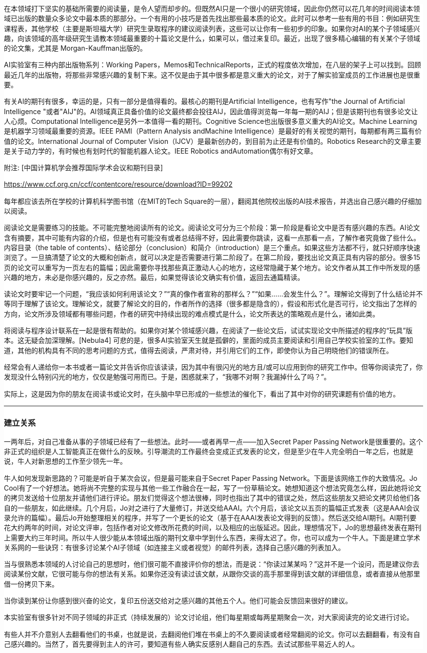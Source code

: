 在本领域打下坚实的基础所需要的阅读量，是令人望而却步的。但既然AI只是一个很小的研究领域，因此你仍然可以花几年的时间阅读本领域已出版的数量众多论文中最本质的那部分。一个有用的小技巧是首先找出那些最本质的论文。此时可以参考一些有用的书目：例如研究生课程表，其他学校（主要是斯坦福大学）研究生录取程序的建议阅读列表，这些可以让你有一些初步的印象。如果你对AI的某个子领域感兴趣，向该领域的高年级研究生请教本领域最重要的十篇论文是什么，如果可以，借过来复印。最近，出现了很多精心编辑的有关某个子领域的论文集，尤其是 Morgan-Kauffman出版的。

AI实验室有三种内部出版物系列：Working Papers，Memos和TechnicalReports，正式的程度依次增加，在八层的架子上可以找到。回顾最近几年的出版物，将那些非常感兴趣的复制下来。这不仅是由于其中很多都是意义重大的论文，对于了解实验室成员的工作进展也是很重要。

有关AI的期刊有很多，幸运的是，只有一部分是值得看的。最核心的期刊是Artificial Intelligence，也有写作"the Journal of Artificial Intelligence "或者"AIJ"的。AI领域真正具备价值的论文最终都会投往AIJ，因此值得浏览每一年每一期的AIJ；但是该期刊也有很多论文让人心烦。Computational Intelligence是另外一本值得一看的期刊。Cognitive Science也出版很多意义重大的AI论文。Machine Learning是机器学习领域最重要的资源。IEEE PAMI（Pattern Analysis andMachine Intelligence）是最好的有关视觉的期刊，每期都有两三篇有价值的论文。International Journal of Computer Vision（IJCV）是最新创办的，到目前为止还是有价值的。Robotics Research的文章主要是关于动力学的，有时候也有划时代的智能机器人论文。IEEE Robotics andAutomation偶尔有好文章。

附注: [中国计算机学会推荐国际学术会议和期刊目录]

https://www.ccf.org.cn/ccf/contentcore/resource/download?ID=99202

每年都应该去所在学校的计算机科学图书馆（在MIT的Tech Square的一层），翻阅其他院校出版的AI技术报告，并选出自己感兴趣的仔细加以阅读。

阅读论文是需要练习的技能。不可能完整地阅读所有的论文。阅读论文可分为三个阶段：第一阶段是看论文中是否有感兴趣的东西。AI论文含有摘要，其中可能有内容的介绍，但是也有可能没有或者总结得不好，因此需要你跳读，这看一点那看一点，了解作者究竟做了些什么。内容目录（the table of contents）、结论部分（conclusion）和简介（introduction）是三个重点。如果这些方法都不行，就只好顺序快速浏览了。一旦搞清楚了论文的大概和创新点，就可以决定是否需要进行第二阶段了。在第二阶段，要找出论文真正具有内容的部分。很多15页的论文可以重写为一页左右的篇幅；因此需要你寻找那些真正激动人心的地方，这经常隐藏于某个地方。论文作者从其工作中所发现的感兴趣的地方，未必是你感兴趣的，反之亦然。最后，如果觉得该论文确实有价值，返回去通篇精读。

读论文时要牢记一个问题，“我应该如何利用该论文？”“真的像作者宣称的那样么？”“如果……会发生什么？”。理解论文得到了什么结论并不等同于理解了该论文。理解论文，就要了解论文的目的，作者所作的选择（很多都是隐含的），假设和形式化是否可行，论文指出了怎样的方向，论文所涉及领域都有哪些问题，作者的研究中持续出现的难点模式是什么，论文所表达的策略观点是什么，诸如此类。

将阅读与程序设计联系在一起是很有帮助的。如果你对某个领域感兴趣，在阅读了一些论文后，试试实现论文中所描述的程序的“玩具”版本。这无疑会加深理解。[Nebula4] 可悲的是，很多AI实验室天生就是孤僻的，里面的成员主要阅读和引用自己学校实验室的工作。要知道，其他的机构具有不同的思考问题的方式，值得去阅读，严肃对待，并引用它们的工作，即使你认为自己明晓他们的错误所在。

经常会有人递给你一本书或者一篇论文并告诉你应该读读，因为其中有很闪光的地方且/或可以应用到你的研究工作中。但等你阅读完了，你发现没什么特别闪光的地方，仅仅是勉强可用而已。于是，困惑就来了，“我哪不对啊？我漏掉什么了吗？”。

实际上，这是因为你的朋友在阅读书或论文时，在头脑中早已形成的一些想法的催化下，看出了其中对你的研究课题有价值的地方。 

***

### 建立关系

一两年后，对自己准备从事的子领域已经有了一些想法。此时——或者再早一点——加入Secret Paper Passing Network是很重要的。这个非正式的组织是人工智能真正在做什么的反映。引导潮流的工作最终会变成正式发表的论文，但是至少在牛人完全明白一年之后，也就是说，牛人对新思想的工作至少领先一年。

牛人如何发现新思路的？可能是听自于某次会议，但是最可能来自于Secret Paper Passing Network。下面是该网络工作的大致情况。Jo Cool有了一个好想法。她将尚不完整的实现与其他一些工作融合在一起，写了一份草稿论文。她想知道这个想法究竟怎么样，因此她将论文的拷贝发送给十位朋友并请他们进行评论。朋友们觉得这个想法很棒，同时也指出了其中的错误之处，然后这些朋友又把论文拷贝给他们各自的一些朋友，如此继续。几个月后，Jo对之进行了大量修订，并送交给AAAI。六个月后，该论文以五页的篇幅正式发表（这是AAAI会议录允许的篇幅）。最后Jo开始整理相关的程序，并写了一个更长的论文（基于在AAAI发表论文得到的反馈）。然后送交给AI期刊。AI期刊要花大约两年的时间，对论文评审，包括作者对论文修改所花费的时间，以及相应的出版延迟。因此，理想情况下，Jo的思想最终发表在期刊上需要大约三年时间。所以牛人很少能从本领域出版的期刊文章中学到什么东西，来得太迟了。你，也可以成为一个牛人。下面是建立学术关系网的一些诀窍：有很多讨论某个AI子领域（如连接主义或者视觉）的邮件列表，选择自己感兴趣的列表加入。

当与很熟悉本领域的人讨论自己的思想时，他们很可能不直接评价你的想法，而是说：“你读过某某吗？”这并不是一个设问，而是建议你去阅读某份文献，它很可能与你的想法有关系。如果你还没有读过该文献，从跟你交谈的高手那里得到该文献的详细信息，或者直接从他那里借一份拷贝下来。

当你读到某份让你感到很兴奋的论文，复印五份送交给对之感兴趣的其他五个人。他们可能会反馈回来很好的建议。

本实验室有很多针对不同子领域的非正式（持续发展的）论文讨论组，他们每星期或每两星期聚会一次，对大家阅读完的论文进行讨论。

有些人并不介意别人去翻看他们的书桌，也就是说，去翻阅他们堆在书桌上的不久要阅读或者经常翻阅的论文。你可以去翻翻看，有没有自己感兴趣的。当然了，首先要得到主人的许可，要知道有些人确实反感别人翻自己的东西。去试试那些平易近人的人。
